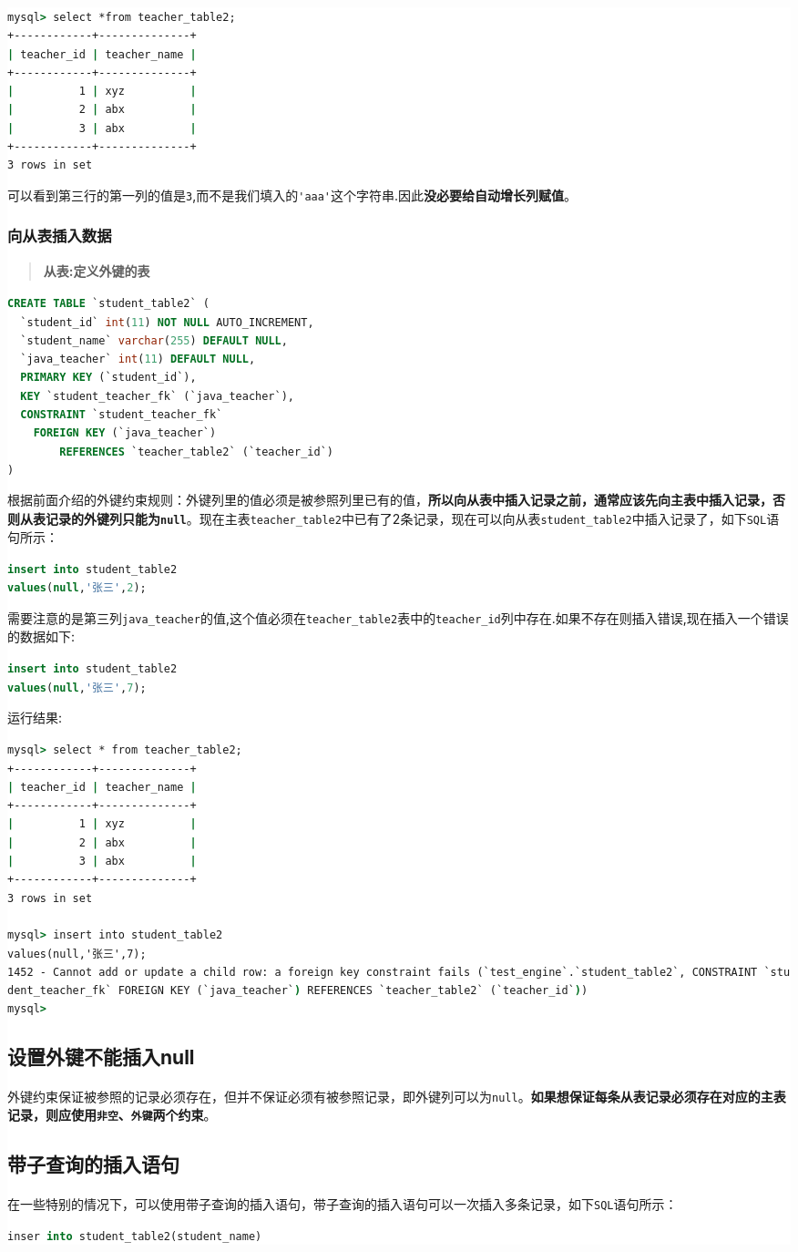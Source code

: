 ```cmd
mysql> select *from teacher_table2;
+------------+--------------+
| teacher_id | teacher_name |
+------------+--------------+
|          1 | xyz          |
|          2 | abx          |
|          3 | abx          |
+------------+--------------+
3 rows in set
```
可以看到第三行的第一列的值是`3`,而不是我们填入的`'aaa'`这个字符串.因此**没必要给自动增长列赋值**。
### 向从表插入数据 ###
> **从表:定义外键的表**
```sql
CREATE TABLE `student_table2` (
  `student_id` int(11) NOT NULL AUTO_INCREMENT,
  `student_name` varchar(255) DEFAULT NULL,
  `java_teacher` int(11) DEFAULT NULL,
  PRIMARY KEY (`student_id`),
  KEY `student_teacher_fk` (`java_teacher`),
  CONSTRAINT `student_teacher_fk`
    FOREIGN KEY (`java_teacher`)
        REFERENCES `teacher_table2` (`teacher_id`)
)
```

根据前面介绍的外键约束规则：外键列里的值必须是被参照列里已有的值，**所以向从表中插入记录之前，通常应该先向主表中插入记录，否则从表记录的外键列只能为`null`**。现在主表`teacher_table2`中已有了2条记录，现在可以向从表`student_table2`中插入记录了，如下`SQL`语句所示：
```sql
insert into student_table2
values(null,'张三',2);
```
需要注意的是第三列`java_teacher`的值,这个值必须在`teacher_table2`表中的`teacher_id`列中存在.如果不存在则插入错误,现在插入一个错误的数据如下:
```sql
insert into student_table2
values(null,'张三',7);
```
运行结果:
```cmd
mysql> select * from teacher_table2;
+------------+--------------+
| teacher_id | teacher_name |
+------------+--------------+
|          1 | xyz          |
|          2 | abx          |
|          3 | abx          |
+------------+--------------+
3 rows in set

mysql> insert into student_table2
values(null,'张三',7);
1452 - Cannot add or update a child row: a foreign key constraint fails (`test_engine`.`student_table2`, CONSTRAINT `student_teacher_fk` FOREIGN KEY (`java_teacher`) REFERENCES `teacher_table2` (`teacher_id`))
mysql> 
```
## 设置外键不能插入null ##
外键约束保证被参照的记录必须存在，但并不保证必须有被参照记录，即外键列可以为`null`。**如果想保证每条从表记录必须存在对应的主表记录，则应使用`非空`、`外键`两个约束**。
## 带子查询的插入语句 ##
在一些特别的情况下，可以使用带子查询的插入语句，带子查询的插入语句可以一次插入多条记录，如下`SQL`语句所示：
```sql
inser into student_table2(student_name)
```